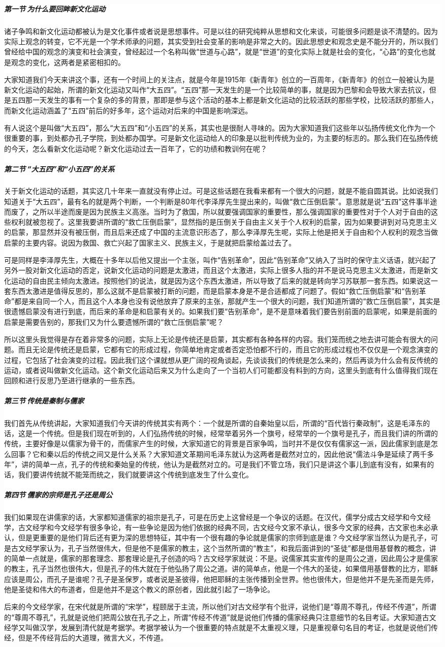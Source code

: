 ##### [](#%E7%AC%AC%E4%B8%80%E8%8A%82-%E4%B8%BA%E4%BB%80%E4%B9%88%E8%A6%81%E5%9B%9E%E7%9C%B8%E6%96%B0%E6%96%87%E5%8C%96%E8%BF%90%E5%8A%A8)**第一节 为什么要回眸新文化运动**

诸子争鸣和新文化运动都被认为是文化事件或者说是思想事件。可是以往的研究纯粹从思想和文化来谈，可能很多问题是谈不清楚的。因为实际上观念的转变，它不光是一个学术师承的问题，其实受到社会变革的影响是非常之大的。因此思想史和观念史是不能分开的，所以我们曾经给中国的观念的演变和社会演变，曾经起过一个名称叫做“世道与心路”，就是“世道”的变化实际上就是社会的变化，“心路”的变化也就是观念的变化，这两者是紧密相扣的。

大家知道我们今天来讲这个事，还有一个时间上的关注点，就是今年是1915年《新青年》创立的一百周年，《新青年》的创立一般被认为是新文化运动的起始，所谓的新文化运动又叫作“大五四”。“五四”那一天发生的是一个比较简单的事，就是因为巴黎和会导致大家去抗议，但是五四那一天发生的事有一个复杂的多的背景，那即是参与这个活动的基本上都是新文化运动的比较活跃的那些学校，比较活跃的那些人，而新文化运动涵盖了“五四”前后的好多年，这个运动对后来的中国是影响深远。

有人说这个是叫做“大五四”，那么“大五四”和“小五四”的关系，其实也是很耐人寻味的。因为大家知道我们这些年以弘扬传统文化作为一个很重要的事，到处都办孔子学院，到处都办国学。可是新文化运动给人的印象是以批判传统为业的，为主要的标志的。那么我们在弘扬传统的今天，怎么看新文化运动呢？新文化运动过去一百年了，它的功绩和教训何在呢？

##### [](#%E7%AC%AC%E4%BA%8C%E8%8A%82-%E5%A4%A7%E4%BA%94%E5%9B%9B-%E5%92%8C-%E5%B0%8F%E4%BA%94%E5%9B%9B-%E7%9A%84%E5%85%B3%E7%B3%BB)**第二节 “大五四”和“小五四”的关系**

关于新文化运动的话题，其实这几十年来一直就没有停止过。可是这些话题在我看来都有一个很大的问题，就是不能自圆其说。比如说我们知道关于“大五四”，最有名的就是两个判断，一个判断是80年代李泽厚先生提出来的，叫做“救亡压倒启蒙”。意思就是说“五四”这件事半途而废了，之所以半途而废是因为民族主义高涨。当时为了救国，所以就要强调国家的重要性，那么强调国家的重要性对于个人对于自由的这些权利就被忽视了。这里我要讲所谓的“救亡压倒启蒙”，显然指的是压倒关于自由主义关于个人权利的启蒙，因为如果要讲到对马克思主义的启蒙，那显然并没有被压倒，而且后来还成了中国的主流意识形态了，那么李泽厚先生呢，实际上他是把关于自由和个人权利的观念当做启蒙的主要内容。说因为救国、救亡兴起了国家主义、民族主义，于是就把启蒙给盖过去了。

可是同样是李泽厚先生，大概在十多年以后他又提出一个主张，叫作“告别革命”，因此“告别革命”又纳入了当时的保守主义话语，就兴起了另外一股对新文化运动的否定，说新文化运动的问题是太激进，而且这个太激进，实际上很多人指的并不是说马克思主义太激进，而是新文化运动的自由民主倾向太激进。按照他们的说法，就是因为这个东西太激进，所以导致了后来的就是转向学习苏联那一套东西。如果说这一套东西太激进是值得反思的，那么这就不是启蒙被打断的问题，而是启蒙本身是不是合适都成了问题了。假如“救亡压倒启蒙”和“告别革命”都是来自同一个人，而且这个人本身也没有说他放弃了原来的主张，那就产生一个很大的问题，我们知道所谓的“救亡压倒启蒙”，其实是很遗憾启蒙没有进行到底，而后来的革命是和启蒙有关的。如果我们要“告别革命”，是不是意味着我们要告别前面的启蒙呢，如果是前面的启蒙是需要告别的，那我们又为什么要遗憾所谓的“救亡压倒启蒙”呢？

所以这里头我觉得是存在着非常多的问题，实际上无论是传统还是启蒙，其实都有各种各样的内容。我们笼而统之地去讲可能会有很大的问题。而且无论是传统还是启蒙，它都有它的形成过程，你简单地肯定或者否定恐怕都不行的，而且它的形成过程也不仅仅是一个观念演变的过程，它包括了社会演变的过程。因此我们这个课就想从更广阔的视角谈起，先谈谈我们的传统是怎么来的，然后再谈为什么会有反传统的运动，或者说叫做新文化运动。这个新文化运动后来又为什么走向了一个当初人们可能都没有料到的方向，这里头到底有什么值得我们现在回顾和进行反思乃至进行继承的一些东西。

##### [](#%E7%AC%AC%E4%B8%89%E8%8A%82-%E4%BC%A0%E7%BB%9F%E6%98%AF%E7%A7%A6%E5%88%B6%E4%B8%8E%E5%84%92%E5%AE%B6)**第三节 传统是秦制与儒家**

我们首先从传统讲起，大家知道我们今天讲的传统其实有两个：一个就是所谓的自秦始皇以后，所谓的“百代皆行秦政制”，这是毛泽东的话，这是一个传统。但是我们现在听到的，人们弘扬传统的时候，经常举着另外一个旗号，经常举的一个旗号是孔子，而且我们讲的所谓的传统，主要好像是以儒家为骨干的，而儒家产生的时候，大家知道它的背景是百家争鸣，当时并不是仅仅有儒家这一派，因此儒家到底是怎么回事？它和秦以后的传统之间又是什么关系？大家知道文革期间毛泽东就认为这两者是截然对立的，因此他说“儒法斗争是延续了两千多年”，讲的简单一点，孔子的传统和秦始皇的传统，他认为是截然对立的。可是我们不管立场，我们只是讲这个事儿到底有没有，如果有的话，我们要讲传统就不能笼而统之，我们就要讲这个传统到底发生了什么变化。

##### [](#%E7%AC%AC%E5%9B%9B%E8%8A%82-%E5%84%92%E5%AE%B6%E7%9A%84%E5%AE%97%E5%B8%88%E6%98%AF%E5%AD%94%E5%AD%90%E8%BF%98%E6%98%AF%E5%91%A8%E5%85%AC)**第四节 儒家的宗师是孔子还是周公**

我们如果现在讲儒家的话，大家都知道儒家的祖宗是孔子，可是在历史上这曾经是一个争议的话题。在汉代，儒学分成古文经学和今文经学，古文经学和今文经学有很多争论，有一些争论是因为他们依据的经典不同，古文经今文家不承认，很多今文家的经典，古文家也未必承认，但是更重要的是他们背后还有更为深的思想特征，其中有一个很有趣的争论就是儒家的宗师到底是谁？今文经学家当然认为是孔子，可是古文经学家认为，孔子当然很伟大，但是他不是儒家的教主，这个当然所谓的“教主”，和我后面讲到的“圣徒”都是借用基督教的概念，讲的简单一点就是，儒家的那套理念、那套理论是孔子创造的吗？古文经学家就说：不是。说儒家其实宣传的是周公之道，因此周公才是儒家的教主，孔子当然也很伟大，但是孔子的伟大就在于他弘扬了周公之道。讲的简单点，他是一个伟大的圣徒，如果借用基督教的比方，耶稣应该是周公，而孔子是谁呢？孔子是圣保罗，或者说是圣彼得，他把耶稣的主张传播到全世界。他也很伟大，但是他并不是先圣而是先师，他是圣徒和伟大的布道者，但是他并不是这个教义的原创者，因此就引起了一场争论。

后来的今文经学家，在宋代就是所谓的“宋学”，程颐居于主流，所以他们对古文经学有个批评，说他们是“尊周不尊孔，传经不传道”，所谓的“尊周不尊孔”，孔就是说他们把周公放在孔子之上，所谓“传经不传道”就是说他们传播的儒家经典只注意细节的名目考证。大家知道古文经学又叫做汉学，发展到清代就是考据学。考据学被认为一个很重要的特点就是不太重视义理，只是重视章句名目的考证，也就是说他们传经，但是不传经背后的大道理，微言大义，不传道。
